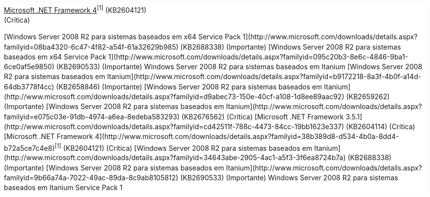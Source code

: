[Microsoft .NET Framework 4](http://www.microsoft.com/downloads/details.aspx?familyid=38b389d8-d534-4b0a-8dd4-b72a5ce7c4e8)<sup>[1]</sup>
(KB2604121)  
(Crítica)
</td>
<td style="border:1px solid black;">
[Windows Server 2008 R2 para sistemas baseados em x64 Service Pack 1](http://www.microsoft.com/downloads/details.aspx?familyid=08ba4320-6c47-4f82-a54f-61a32629b985)  
(KB2688338)  
(Importante)
</td>
<td style="border:1px solid black;">
[Windows Server 2008 R2 para sistemas baseados em x64 Service Pack 1](http://www.microsoft.com/downloads/details.aspx?familyid=095c20b3-8e6c-4846-9ba1-6ce0af5e9850)  
(KB2690533)  
(Importante)
</td>
</tr>
<tr>
<td style="border:1px solid black;">
Windows Server 2008 R2 para sistemas baseados em Itanium
</td>
<td style="border:1px solid black;">
[Windows Server 2008 R2 para sistemas baseados em Itanium](http://www.microsoft.com/downloads/details.aspx?familyid=b9172218-8a3f-4b0f-a14d-64db3778f4cc)  
(KB2658846)  
(Importante)  
[Windows Server 2008 R2 para sistemas baseados em Itanium](http://www.microsoft.com/downloads/details.aspx?familyid=d9abec73-150e-40cf-a108-1d8ee89aac92)  
(KB2659262)  
(Importante)  
[Windows Server 2008 R2 para sistemas baseados em Itanium](http://www.microsoft.com/downloads/details.aspx?familyid=e075c03e-91db-4974-a6ea-8edeba583293)  
(KB2676562)  
(Crítica)
</td>
<td style="border:1px solid black;">
[Microsoft .NET Framework 3.5.1](http://www.microsoft.com/downloads/details.aspx?familyid=cd42511f-788c-4473-84cc-19bb1623e337)  
(KB2604114)  
(Crítica)  
[Microsoft .NET Framework 4](http://www.microsoft.com/downloads/details.aspx?familyid=38b389d8-d534-4b0a-8dd4-b72a5ce7c4e8)<sup>[1]</sup>
(KB2604121)  
(Crítica)
</td>
<td style="border:1px solid black;">
[Windows Server 2008 R2 para sistemas baseados em Itanium](http://www.microsoft.com/downloads/details.aspx?familyid=34643abe-2905-4ac1-a5f3-3f6ea8724b7a)  
(KB2688338)  
(Importante)
</td>
<td style="border:1px solid black;">
[Windows Server 2008 R2 para sistemas baseados em Itanium](http://www.microsoft.com/downloads/details.aspx?familyid=9b66a74a-7022-49ac-89da-8c9ab8105812)  
(KB2690533)  
(Importante)
</td>
</tr>
<tr class="alternateRow">
<td style="border:1px solid black;">
Windows Server 2008 R2 para sistemas baseados em Itanium Service Pack 1
</td>
<td style="border:1px solid black;">